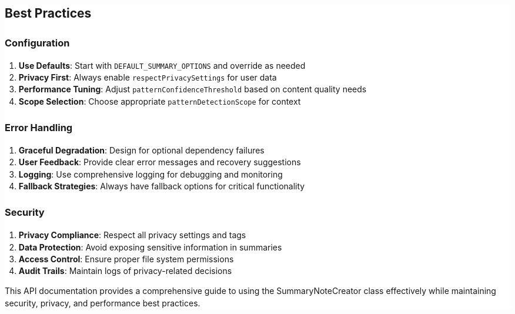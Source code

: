 ## Best Practices

### Configuration

1. **Use Defaults**: Start with `DEFAULT_SUMMARY_OPTIONS` and override as needed
2. **Privacy First**: Always enable `respectPrivacySettings` for user data
3. **Performance Tuning**: Adjust `patternConfidenceThreshold` based on content quality needs
4. **Scope Selection**: Choose appropriate `patternDetectionScope` for context

### Error Handling

1. **Graceful Degradation**: Design for optional dependency failures
2. **User Feedback**: Provide clear error messages and recovery suggestions
3. **Logging**: Use comprehensive logging for debugging and monitoring
4. **Fallback Strategies**: Always have fallback options for critical functionality

### Security

1. **Privacy Compliance**: Respect all privacy settings and tags
2. **Data Protection**: Avoid exposing sensitive information in summaries
3. **Access Control**: Ensure proper file system permissions
4. **Audit Trails**: Maintain logs of privacy-related decisions

This API documentation provides a comprehensive guide to using the SummaryNoteCreator class effectively while maintaining security, privacy, and performance best practices. 